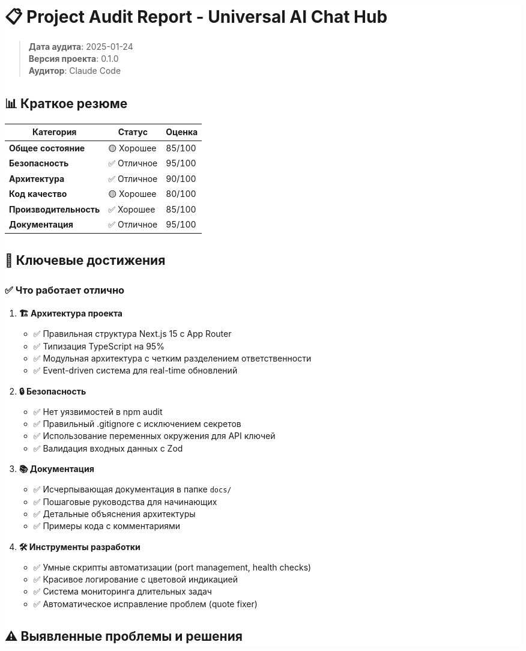 # 📋 Project Audit Report - Universal AI Chat Hub

> **Дата аудита**: 2025-01-24  
> **Версия проекта**: 0.1.0  
> **Аудитор**: Claude Code  

## 📊 Краткое резюме

| Категория | Статус | Оценка |
|-----------|--------|--------|
| **Общее состояние** | 🟡 Хорошее | 85/100 |
| **Безопасность** | ✅ Отличное | 95/100 |
| **Архитектура** | ✅ Отличное | 90/100 |
| **Код качество** | 🟡 Хорошее | 80/100 |
| **Производительность** | ✅ Хорошее | 85/100 |
| **Документация** | ✅ Отличное | 95/100 |

## 🎯 Ключевые достижения

### ✅ Что работает отлично

1. **🏗️ Архитектура проекта**
   - ✅ Правильная структура Next.js 15 с App Router
   - ✅ Типизация TypeScript на 95%
   - ✅ Модульная архитектура с четким разделением ответственности
   - ✅ Event-driven система для real-time обновлений

2. **🔒 Безопасность**
   - ✅ Нет уязвимостей в npm audit
   - ✅ Правильный .gitignore с исключением секретов
   - ✅ Использование переменных окружения для API ключей
   - ✅ Валидация входных данных с Zod

3. **📚 Документация**
   - ✅ Исчерпывающая документация в папке `docs/`
   - ✅ Пошаговые руководства для начинающих
   - ✅ Детальные объяснения архитектуры
   - ✅ Примеры кода с комментариями

4. **🛠️ Инструменты разработки**
   - ✅ Умные скрипты автоматизации (port management, health checks)
   - ✅ Красивое логирование с цветовой индикацией
   - ✅ Система мониторинга длительных задач
   - ✅ Автоматическое исправление проблем (quote fixer)

## ⚠️ Выявленные проблемы и решения
